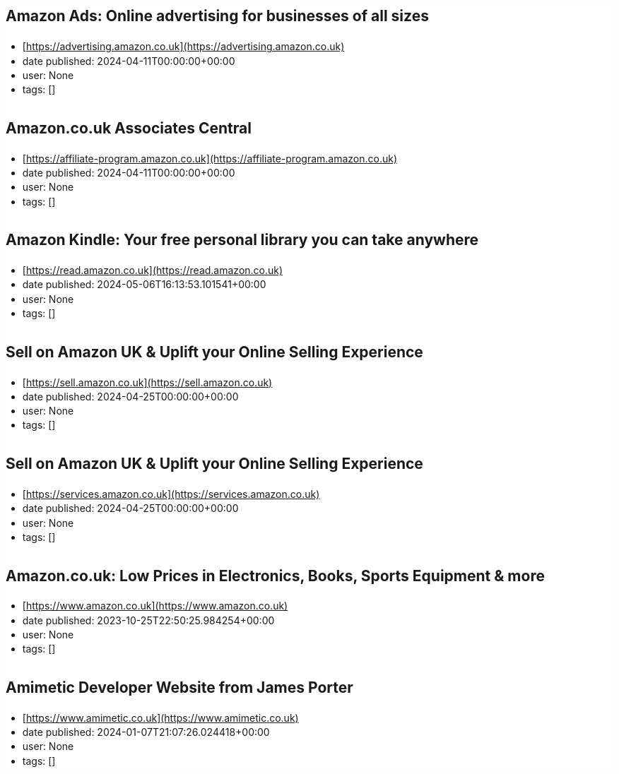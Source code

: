 ## Amazon Ads: Online advertising for businesses of all sizes
 - [https://advertising.amazon.co.uk](https://advertising.amazon.co.uk)
 - date published: 2024-04-11T00:00:00+00:00
 - user: None
 - tags: []

## Amazon.co.uk Associates Central
 - [https://affiliate-program.amazon.co.uk](https://affiliate-program.amazon.co.uk)
 - date published: 2024-04-11T00:00:00+00:00
 - user: None
 - tags: []

## Amazon Kindle: Your free personal library you can take anywhere
 - [https://read.amazon.co.uk](https://read.amazon.co.uk)
 - date published: 2024-05-06T16:13:53.101541+00:00
 - user: None
 - tags: []

## Sell on Amazon UK & Uplift your Online Selling Experience
 - [https://sell.amazon.co.uk](https://sell.amazon.co.uk)
 - date published: 2024-04-25T00:00:00+00:00
 - user: None
 - tags: []

## Sell on Amazon UK & Uplift your Online Selling Experience
 - [https://services.amazon.co.uk](https://services.amazon.co.uk)
 - date published: 2024-04-25T00:00:00+00:00
 - user: None
 - tags: []

## Amazon.co.uk: Low Prices in Electronics, Books, Sports Equipment & more
 - [https://www.amazon.co.uk](https://www.amazon.co.uk)
 - date published: 2023-10-25T22:50:25.984254+00:00
 - user: None
 - tags: []

## Amimetic Developer Website from James Porter
 - [https://www.amimetic.co.uk](https://www.amimetic.co.uk)
 - date published: 2024-01-07T21:07:26.024418+00:00
 - user: None
 - tags: []
